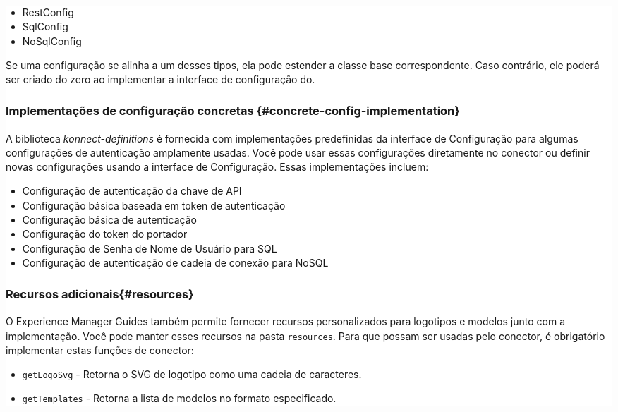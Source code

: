 - RestConfig
- SqlConfig
- NoSqlConfig

Se uma configuração se alinha a um desses tipos, ela pode estender a classe base correspondente. Caso contrário, ele poderá ser criado do zero ao implementar a interface de configuração do.

### Implementações de configuração concretas {#concrete-config-implementation}

A biblioteca *konnect-definitions* é fornecida com implementações predefinidas da interface de Configuração para algumas configurações de autenticação amplamente usadas. Você pode usar essas configurações diretamente no conector ou definir novas configurações usando a interface de Configuração. Essas implementações incluem:

- Configuração de autenticação da chave de API
- Configuração básica baseada em token de autenticação
- Configuração básica de autenticação
- Configuração do token do portador
- Configuração de Senha de Nome de Usuário para SQL
- Configuração de autenticação de cadeia de conexão para NoSQL

### Recursos adicionais{#resources}

O Experience Manager Guides também permite fornecer recursos personalizados para logotipos e modelos junto com a implementação. Você pode manter esses recursos na pasta `resources`.
Para que possam ser usadas pelo conector, é obrigatório implementar estas funções de conector:


- `getLogoSvg` - Retorna o SVG de logotipo como uma cadeia de caracteres.

- `getTemplates` - Retorna a lista de modelos no formato especificado.